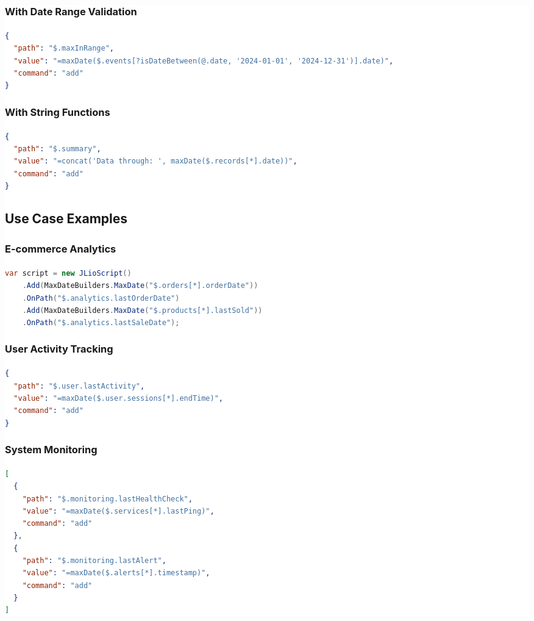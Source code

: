 ### With Date Range Validation
```json
{
  "path": "$.maxInRange", 
  "value": "=maxDate($.events[?isDateBetween(@.date, '2024-01-01', '2024-12-31')].date)",
  "command": "add"
}
```

### With String Functions
```json
{
  "path": "$.summary",
  "value": "=concat('Data through: ', maxDate($.records[*].date))",
  "command": "add"
}
```

## Use Case Examples

### E-commerce Analytics
```csharp
var script = new JLioScript()
    .Add(MaxDateBuilders.MaxDate("$.orders[*].orderDate"))
    .OnPath("$.analytics.lastOrderDate")
    .Add(MaxDateBuilders.MaxDate("$.products[*].lastSold"))
    .OnPath("$.analytics.lastSaleDate");
```

### User Activity Tracking
```json
{
  "path": "$.user.lastActivity",
  "value": "=maxDate($.user.sessions[*].endTime)",
  "command": "add"
}
```

### System Monitoring
```json
[
  {
    "path": "$.monitoring.lastHealthCheck",
    "value": "=maxDate($.services[*].lastPing)",
    "command": "add"
  },
  {
    "path": "$.monitoring.lastAlert",
    "value": "=maxDate($.alerts[*].timestamp)",
    "command": "add"
  }
]
```
